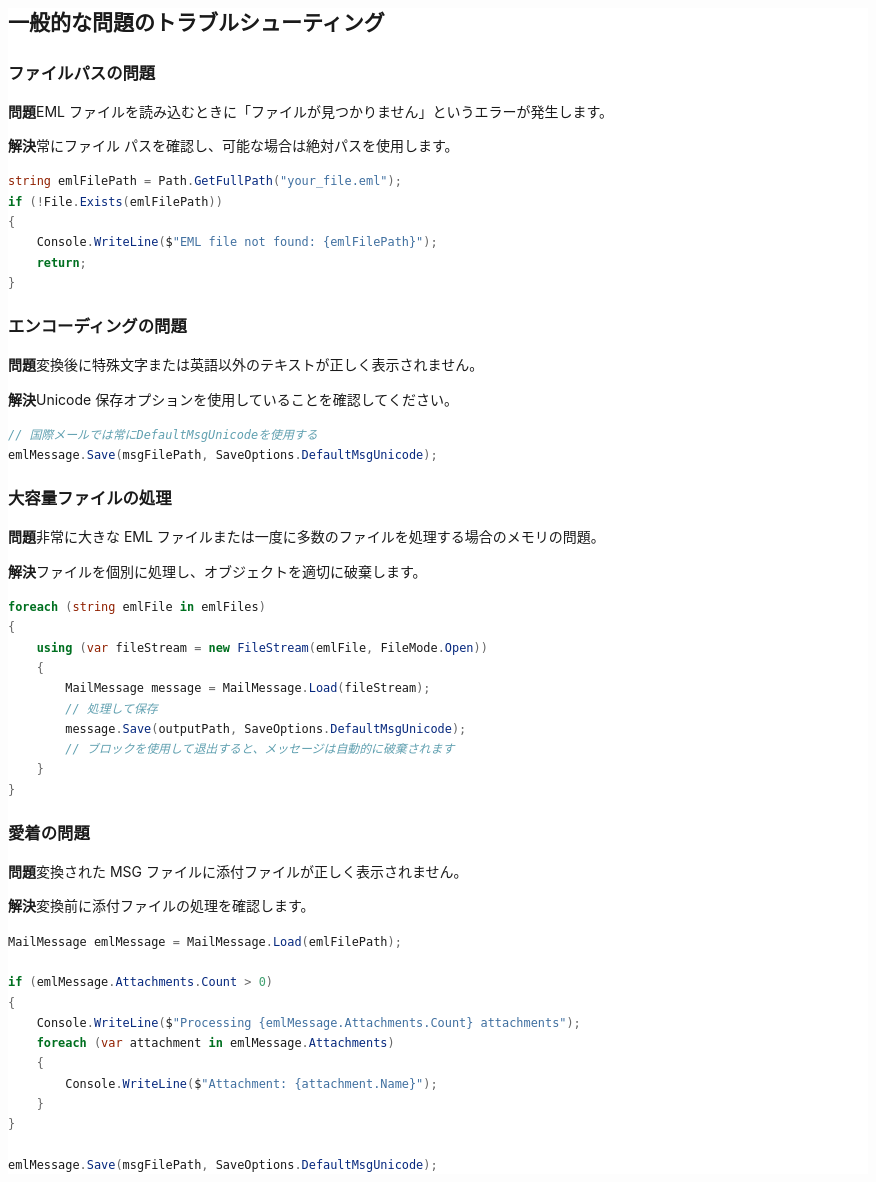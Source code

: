 ## 一般的な問題のトラブルシューティング

### ファイルパスの問題

**問題**EML ファイルを読み込むときに「ファイルが見つかりません」というエラーが発生します。

**解決**常にファイル パスを確認し、可能な場合は絶対パスを使用します。

```csharp
string emlFilePath = Path.GetFullPath("your_file.eml");
if (!File.Exists(emlFilePath))
{
    Console.WriteLine($"EML file not found: {emlFilePath}");
    return;
}
```

### エンコーディングの問題

**問題**変換後に特殊文字または英語以外のテキストが正しく表示されません。

**解決**Unicode 保存オプションを使用していることを確認してください。

```csharp
// 国際メールでは常にDefaultMsgUnicodeを使用する
emlMessage.Save(msgFilePath, SaveOptions.DefaultMsgUnicode);
```

### 大容量ファイルの処理

**問題**非常に大きな EML ファイルまたは一度に多数のファイルを処理する場合のメモリの問題。

**解決**ファイルを個別に処理し、オブジェクトを適切に破棄します。

```csharp
foreach (string emlFile in emlFiles)
{
    using (var fileStream = new FileStream(emlFile, FileMode.Open))
    {
        MailMessage message = MailMessage.Load(fileStream);
        // 処理して保存
        message.Save(outputPath, SaveOptions.DefaultMsgUnicode);
        // ブロックを使用して退出すると、メッセージは自動的に破棄されます
    }
}
```

### 愛着の問題

**問題**変換された MSG ファイルに添付ファイルが正しく表示されません。

**解決**変換前に添付ファイルの処理を確認します。

```csharp
MailMessage emlMessage = MailMessage.Load(emlFilePath);

if (emlMessage.Attachments.Count > 0)
{
    Console.WriteLine($"Processing {emlMessage.Attachments.Count} attachments");
    foreach (var attachment in emlMessage.Attachments)
    {
        Console.WriteLine($"Attachment: {attachment.Name}");
    }
}

emlMessage.Save(msgFilePath, SaveOptions.DefaultMsgUnicode);
```
